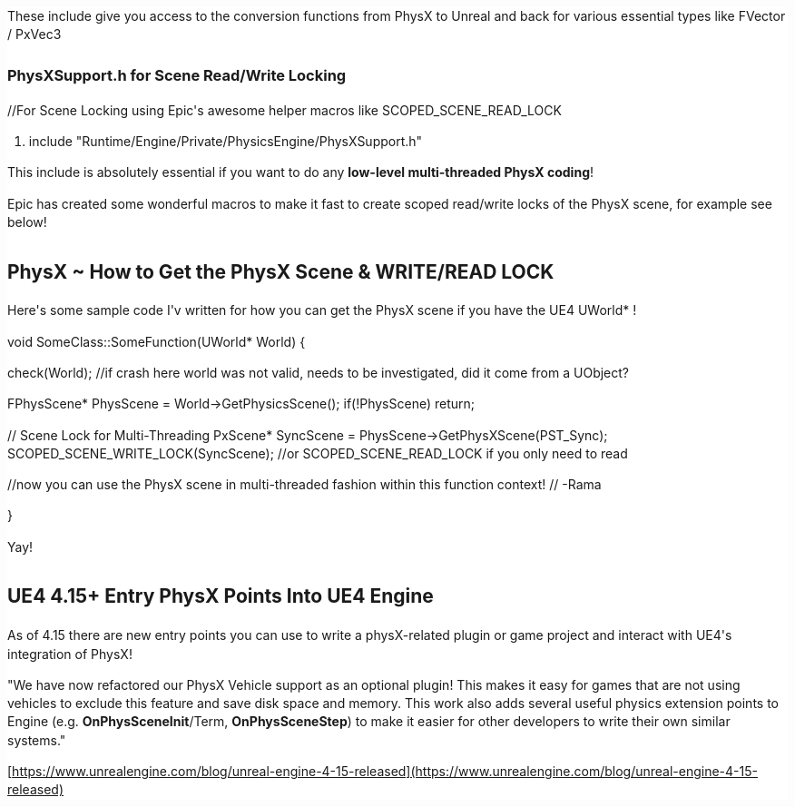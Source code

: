 </syntaxhighlight>

These include give you access to the conversion functions from PhysX to Unreal and back for various essential types like FVector / PxVec3

### PhysXSupport.h for Scene Read/Write Locking

<syntaxhighlight lang="cpp"> //For Scene Locking using Epic's awesome helper macros like SCOPED\_SCENE\_READ\_LOCK

1.  include "Runtime/Engine/Private/PhysicsEngine/PhysXSupport.h"

</syntaxhighlight>

This include is absolutely essential if you want to do any **low-level multi-threaded PhysX coding**!

Epic has created some wonderful macros to make it fast to create scoped read/write locks of the PhysX scene, for example see below!

PhysX ~ How to Get the PhysX Scene & WRITE/READ LOCK
----------------------------------------------------

Here's some sample code I'v written for how you can get the PhysX scene if you have the UE4 UWorld\* !

<syntaxhighlight lang="cpp"> void SomeClass::SomeFunction(UWorld\* World) {

 check(World); 
 //if crash here world was not valid, needs to be investigated, did it come from a UObject?

 FPhysScene\* PhysScene = World->GetPhysicsScene();
 if(!PhysScene) return;

 // Scene Lock for Multi-Threading
 PxScene\* SyncScene = PhysScene->GetPhysXScene(PST\_Sync);
 SCOPED\_SCENE\_WRITE\_LOCK(SyncScene); //or SCOPED\_SCENE\_READ\_LOCK if you only need to read

 //now you can use the PhysX scene in multi-threaded fashion within this function context!
 //  -Rama

} </syntaxhighlight>

Yay!

UE4 4.15+ Entry PhysX Points Into UE4 Engine
--------------------------------------------

As of 4.15 there are new entry points you can use to write a physX-related plugin or game project and interact with UE4's integration of PhysX!

"We have now refactored our PhysX Vehicle support as an optional plugin! This makes it easy for games that are not using vehicles to exclude this feature and save disk space and memory. This work also adds several useful physics extension points to Engine (e.g. **OnPhysSceneInit**/Term, **OnPhysSceneStep**) to make it easier for other developers to write their own similar systems."

[https://www.unrealengine.com/blog/unreal-engine-4-15-released](https://www.unrealengine.com/blog/unreal-engine-4-15-released)
